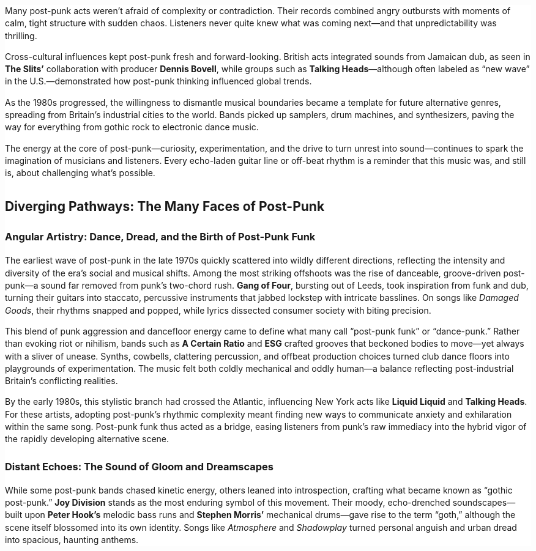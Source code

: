 Many post-punk acts weren’t afraid of complexity or contradiction. Their records combined angry
outbursts with moments of calm, tight structure with sudden chaos. Listeners never quite knew what
was coming next—and that unpredictability was thrilling.

Cross-cultural influences kept post-punk fresh and forward-looking. British acts integrated sounds
from Jamaican dub, as seen in **The Slits’** collaboration with producer **Dennis Bovell**, while
groups such as **Talking Heads**—although often labeled as “new wave” in the U.S.—demonstrated how
post-punk thinking influenced global trends.

As the 1980s progressed, the willingness to dismantle musical boundaries became a template for
future alternative genres, spreading from Britain’s industrial cities to the world. Bands picked up
samplers, drum machines, and synthesizers, paving the way for everything from gothic rock to
electronic dance music.

The energy at the core of post-punk—curiosity, experimentation, and the drive to turn unrest into
sound—continues to spark the imagination of musicians and listeners. Every echo-laden guitar line or
off-beat rhythm is a reminder that this music was, and still is, about challenging what’s possible.

## Diverging Pathways: The Many Faces of Post-Punk

### Angular Artistry: Dance, Dread, and the Birth of Post-Punk Funk

The earliest wave of post-punk in the late 1970s quickly scattered into wildly different directions,
reflecting the intensity and diversity of the era’s social and musical shifts. Among the most
striking offshoots was the rise of danceable, groove-driven post-punk—a sound far removed from
punk’s two-chord rush. **Gang of Four**, bursting out of Leeds, took inspiration from funk and dub,
turning their guitars into staccato, percussive instruments that jabbed lockstep with intricate
basslines. On songs like _Damaged Goods_, their rhythms snapped and popped, while lyrics dissected
consumer society with biting precision.

This blend of punk aggression and dancefloor energy came to define what many call “post-punk funk”
or “dance-punk.” Rather than evoking riot or nihilism, bands such as **A Certain Ratio** and **ESG**
crafted grooves that beckoned bodies to move—yet always with a sliver of unease. Synths, cowbells,
clattering percussion, and offbeat production choices turned club dance floors into playgrounds of
experimentation. The music felt both coldly mechanical and oddly human—a balance reflecting
post-industrial Britain’s conflicting realities.

By the early 1980s, this stylistic branch had crossed the Atlantic, influencing New York acts like
**Liquid Liquid** and **Talking Heads**. For these artists, adopting post-punk’s rhythmic complexity
meant finding new ways to communicate anxiety and exhilaration within the same song. Post-punk funk
thus acted as a bridge, easing listeners from punk’s raw immediacy into the hybrid vigor of the
rapidly developing alternative scene.

### Distant Echoes: The Sound of Gloom and Dreamscapes

While some post-punk bands chased kinetic energy, others leaned into introspection, crafting what
became known as “gothic post-punk.” **Joy Division** stands as the most enduring symbol of this
movement. Their moody, echo-drenched soundscapes—built upon **Peter Hook’s** melodic bass runs and
**Stephen Morris’** mechanical drums—gave rise to the term “goth,” although the scene itself
blossomed into its own identity. Songs like _Atmosphere_ and _Shadowplay_ turned personal anguish
and urban dread into spacious, haunting anthems.
